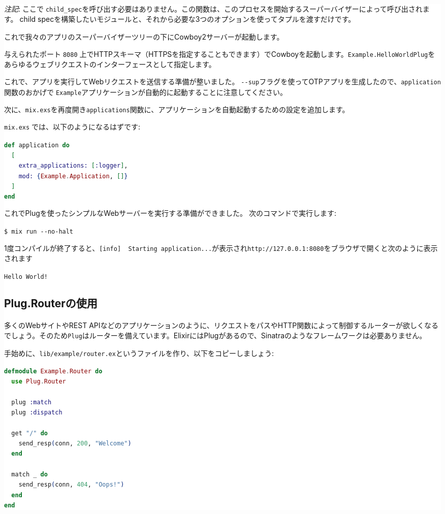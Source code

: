_注記_: ここで `child_spec`を呼び出す必要はありません。この関数は、このプロセスを開始するスーパーバイザーによって呼び出されます。
child specを構築したいモジュールと、それから必要な3つのオプションを使ってタプルを渡すだけです。

これで我々のアプリのスーパーバイザーツリーの下にCowboy2サーバーが起動します。

与えられたポート `8080` 上でHTTPスキーマ（HTTPSを指定することもできます）でCowboyを起動します。`Example.HelloWorldPlug`をあらゆるウェブリクエストのインターフェースとして指定します。

これで、アプリを実行してWebリクエストを送信する準備が整いました。 `--sup`フラグを使ってOTPアプリを生成したので、`application` 関数のおかげで `Example`アプリケーションが自動的に起動することに注意してください。

次に、`mix.exs`を再度開き`applications`関数に、アプリケーションを自動起動するための設定を追加します。

`mix.exs` では、以下のようになるはずです:

```elixir
def application do
  [
    extra_applications: [:logger],
    mod: {Example.Application, []}
  ]
end
```

これでPlugを使ったシンプルなWebサーバーを実行する準備ができました。
次のコマンドで実行します:

```shell
$ mix run --no-halt
```

1度コンパイルが終了すると、`[info]  Starting application...`が表示され`http://127.0.0.1:8080`をブラウザで開くと次のように表示されます

```
Hello World!
```

## Plug.Routerの使用

多くのWebサイトやREST APIなどのアプリケーションのように、リクエストをパスやHTTP関数によって制御するルーターが欲しくなるでしょう。そのため`Plug`はルーターを備えています。ElixirにはPlugがあるので、Sinatraのようなフレームワークは必要ありません。

手始めに、`lib/example/router.ex`というファイルを作り、以下をコピーしましょう:

```elixir
defmodule Example.Router do
  use Plug.Router

  plug :match
  plug :dispatch

  get "/" do
    send_resp(conn, 200, "Welcome")
  end

  match _ do
    send_resp(conn, 404, "Oops!")
  end
end
```
